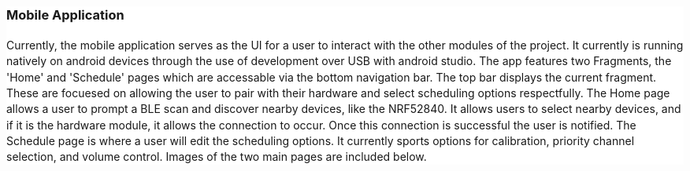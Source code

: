 ### Mobile Application
Currently, the mobile application serves as the UI for a user to interact with the other modules of the project. It currently is running natively on android devices through the use of development over USB with android studio. The app features two Fragments, the 'Home' and 'Schedule' pages which are accessable via the bottom navigation bar. The top bar displays the current fragment. These are focuesed on allowing the user to pair with their hardware and select scheduling options respectfully. The Home page allows a user to prompt a BLE scan and discover nearby devices, like the NRF52840. It allows users to select nearby devices, and if it is the hardware module, it allows the connection to occur. Once this connection is successful the user is notified. The Schedule page is where a user will edit the scheduling options. It currently sports options for calibration, priority channel selection, and volume control. Images of the two main pages are included below. 
